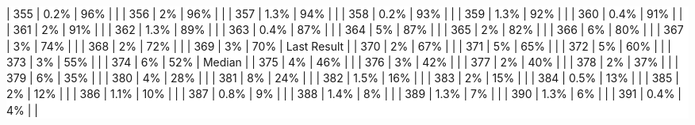 | 355 | 0.2% | 96% |  |
| 356 | 2% | 96% |  |
| 357 | 1.3% | 94% |  |
| 358 | 0.2% | 93% |  |
| 359 | 1.3% | 92% |  |
| 360 | 0.4% | 91% |  |
| 361 | 2% | 91% |  |
| 362 | 1.3% | 89% |  |
| 363 | 0.4% | 87% |  |
| 364 | 5% | 87% |  |
| 365 | 2% | 82% |  |
| 366 | 6% | 80% |  |
| 367 | 3% | 74% |  |
| 368 | 2% | 72% |  |
| 369 | 3% | 70% | Last Result |
| 370 | 2% | 67% |  |
| 371 | 5% | 65% |  |
| 372 | 5% | 60% |  |
| 373 | 3% | 55% |  |
| 374 | 6% | 52% | Median |
| 375 | 4% | 46% |  |
| 376 | 3% | 42% |  |
| 377 | 2% | 40% |  |
| 378 | 2% | 37% |  |
| 379 | 6% | 35% |  |
| 380 | 4% | 28% |  |
| 381 | 8% | 24% |  |
| 382 | 1.5% | 16% |  |
| 383 | 2% | 15% |  |
| 384 | 0.5% | 13% |  |
| 385 | 2% | 12% |  |
| 386 | 1.1% | 10% |  |
| 387 | 0.8% | 9% |  |
| 388 | 1.4% | 8% |  |
| 389 | 1.3% | 7% |  |
| 390 | 1.3% | 6% |  |
| 391 | 0.4% | 4% |  |